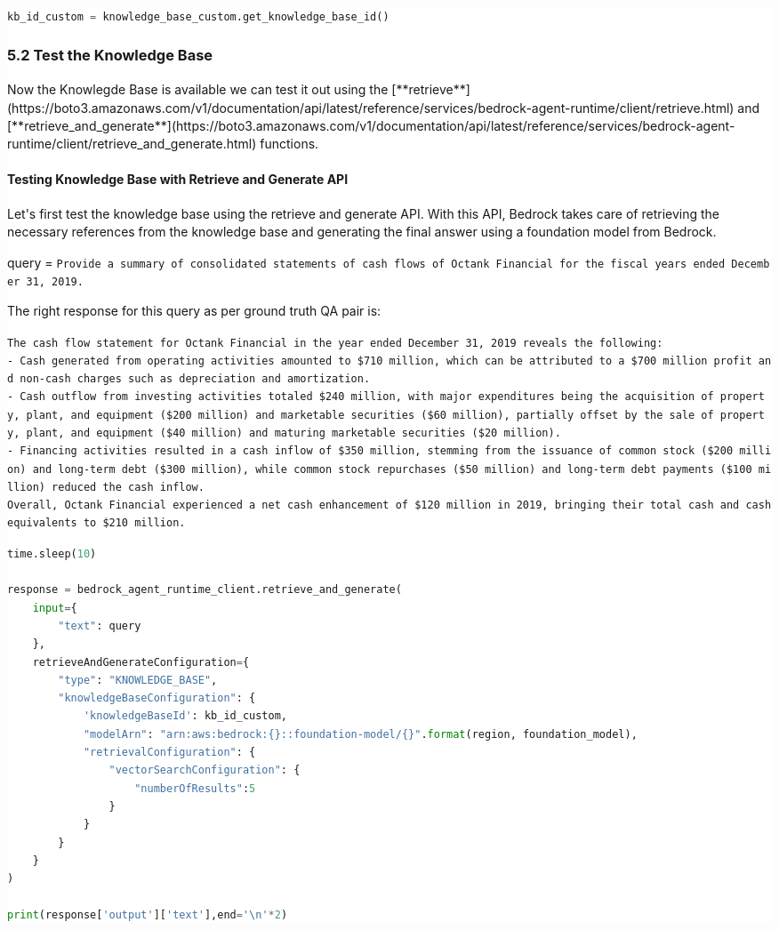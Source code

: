 
```python
kb_id_custom = knowledge_base_custom.get_knowledge_base_id()
```

<h3>5.2 Test the Knowledge Base</h3>
Now the Knowlegde Base is available we can test it out using the [**retrieve**](https://boto3.amazonaws.com/v1/documentation/api/latest/reference/services/bedrock-agent-runtime/client/retrieve.html) and [**retrieve_and_generate**](https://boto3.amazonaws.com/v1/documentation/api/latest/reference/services/bedrock-agent-runtime/client/retrieve_and_generate.html) functions. 

<h4>Testing Knowledge Base with Retrieve and Generate API</h4>

Let's first test the knowledge base using the retrieve and generate API. With this API, Bedrock takes care of retrieving the necessary references from the knowledge base and generating the final answer using a foundation model from Bedrock.

query = `Provide a summary of consolidated statements of cash flows of Octank Financial for the fiscal years ended December 31, 2019.`

The right response for this query as per ground truth QA pair is: 

```
The cash flow statement for Octank Financial in the year ended December 31, 2019 reveals the following:
- Cash generated from operating activities amounted to $710 million, which can be attributed to a $700 million profit and non-cash charges such as depreciation and amortization.
- Cash outflow from investing activities totaled $240 million, with major expenditures being the acquisition of property, plant, and equipment ($200 million) and marketable securities ($60 million), partially offset by the sale of property, plant, and equipment ($40 million) and maturing marketable securities ($20 million).
- Financing activities resulted in a cash inflow of $350 million, stemming from the issuance of common stock ($200 million) and long-term debt ($300 million), while common stock repurchases ($50 million) and long-term debt payments ($100 million) reduced the cash inflow. 
Overall, Octank Financial experienced a net cash enhancement of $120 million in 2019, bringing their total cash and cash equivalents to $210 million.
```


```python
time.sleep(10)

response = bedrock_agent_runtime_client.retrieve_and_generate(
    input={
        "text": query
    },
    retrieveAndGenerateConfiguration={
        "type": "KNOWLEDGE_BASE",
        "knowledgeBaseConfiguration": {
            'knowledgeBaseId': kb_id_custom,
            "modelArn": "arn:aws:bedrock:{}::foundation-model/{}".format(region, foundation_model),
            "retrievalConfiguration": {
                "vectorSearchConfiguration": {
                    "numberOfResults":5
                } 
            }
        }
    }
)

print(response['output']['text'],end='\n'*2)
```
